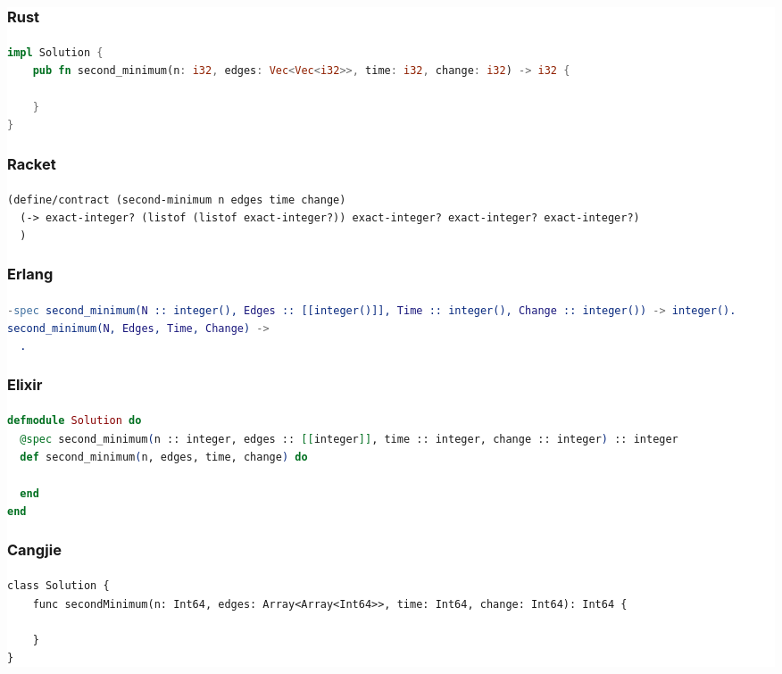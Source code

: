### Rust

```rust
impl Solution {
    pub fn second_minimum(n: i32, edges: Vec<Vec<i32>>, time: i32, change: i32) -> i32 {
        
    }
}
```

### Racket

```racket
(define/contract (second-minimum n edges time change)
  (-> exact-integer? (listof (listof exact-integer?)) exact-integer? exact-integer? exact-integer?)
  )
```

### Erlang

```erlang
-spec second_minimum(N :: integer(), Edges :: [[integer()]], Time :: integer(), Change :: integer()) -> integer().
second_minimum(N, Edges, Time, Change) ->
  .
```

### Elixir

```elixir
defmodule Solution do
  @spec second_minimum(n :: integer, edges :: [[integer]], time :: integer, change :: integer) :: integer
  def second_minimum(n, edges, time, change) do
    
  end
end
```

### Cangjie

```cangjie
class Solution {
    func secondMinimum(n: Int64, edges: Array<Array<Int64>>, time: Int64, change: Int64): Int64 {

    }
}
```

